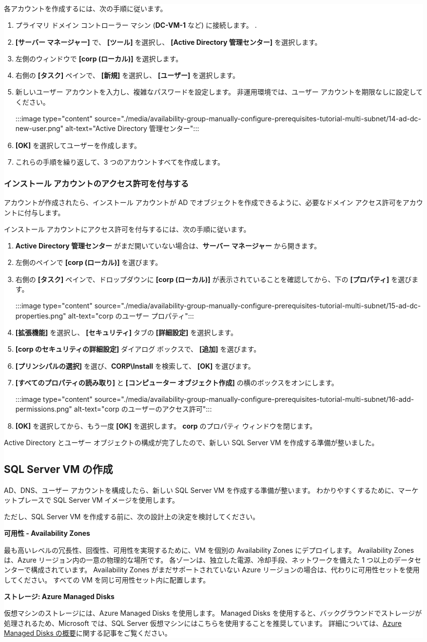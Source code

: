 各アカウントを作成するには、次の手順に従います。 

1. プライマリ ドメイン コントローラー マシン (**DC-VM-1** など) に接続します。 .
1. **[サーバー マネージャー]** で、 **[ツール]** を選択し、 **[Active Directory 管理センター]** を選択します。
1. 左側のウィンドウで **[corp (ローカル)]** を選択します。
1. 右側の **[タスク]** ペインで、 **[新規]** を選択し、 **[ユーザー]** を選択します。 
1. 新しいユーザー アカウントを入力し、複雑なパスワードを設定します。 非運用環境では、ユーザー アカウントを期限なしに設定してください。

   :::image type="content" source="./media/availability-group-manually-configure-prerequisites-tutorial-multi-subnet/14-ad-dc-new-user.png" alt-text="Active Directory 管理センター":::

1. **[OK]** を選択してユーザーを作成します。
1. これらの手順を繰り返して、3 つのアカウントすべてを作成します。 

### <a name="grant-installation-account-permissions"></a>インストール アカウントのアクセス許可を付与する

アカウントが作成されたら、インストール アカウントが AD でオブジェクトを作成できるように、必要なドメイン アクセス許可をアカウントに付与します。 

インストール アカウントにアクセス許可を付与するには、次の手順に従います。 

1. **Active Directory 管理センター** がまだ開いていない場合は、**サーバー マネージャー** から開きます。 
1. 左側のペインで **[corp (ローカル)]** を選びます。 
1. 右側の **[タスク]** ペインで、ドロップダウンに **[corp (ローカル)]** が表示されていることを確認してから、下の **[プロパティ]** を選びます。

    :::image type="content" source="./media/availability-group-manually-configure-prerequisites-tutorial-multi-subnet/15-ad-dc-properties.png" alt-text="corp のユーザー プロパティ":::

1. **[拡張機能]** を選択し、 **[セキュリティ]** タブの **[詳細設定]** を選択します。
1. **[corp のセキュリティの詳細設定]** ダイアログ ボックスで、 **[追加]** を選びます。
1. **[プリンシパルの選択]** を選び、**CORP\Install** を検索して、 **[OK]** を選びます。
1. **[すべてのプロパティの読み取り]** と **[コンピューター オブジェクト作成]** の横のボックスをオンにします。 

   :::image type="content" source="./media/availability-group-manually-configure-prerequisites-tutorial-multi-subnet/16-add-permissions.png" alt-text="corp のユーザーのアクセス許可":::

1. **[OK]** を選択してから、もう一度 **[OK]** を選択します。 **corp** のプロパティ ウィンドウを閉じます。

Active Directory とユーザー オブジェクトの構成が完了したので、新しい SQL Server VM を作成する準備が整いました。 

## <a name="create-sql-server-vms"></a>SQL Server VM の作成

AD、DNS、ユーザー アカウントを構成したら、新しい SQL Server VM を作成する準備が整います。 わかりやすくするために、マーケットプレースで SQL Server VM イメージを使用します。 

ただし、SQL Server VM を作成する前に、次の設計上の決定を検討してください。 

**可用性 - Availability Zones**   

最も高いレベルの冗長性、回復性、可用性を実現するために、VM を個別の Availability Zones にデプロイします。 Availability Zones は、Azure リージョン内の一意の物理的な場所です。 各ゾーンは、独立した電源、冷却手段、ネットワークを備えた 1 つ以上のデータセンターで構成されています。 Availability Zones がまだサポートされていない Azure リージョンの場合は、代わりに可用性セットを使用してください。 すべての VM を同じ可用性セット内に配置します。 

**ストレージ: Azure Managed Disks**   

仮想マシンのストレージには、Azure Managed Disks を使用します。 Managed Disks を使用すると、バックグラウンドでストレージが処理されるため、Microsoft では、SQL Server 仮想マシンにはこちらを使用することを推奨しています。 詳細については、[Azure Managed Disks の概要](../../../virtual-machines/managed-disks-overview.md)に関する記事をご覧ください。 
